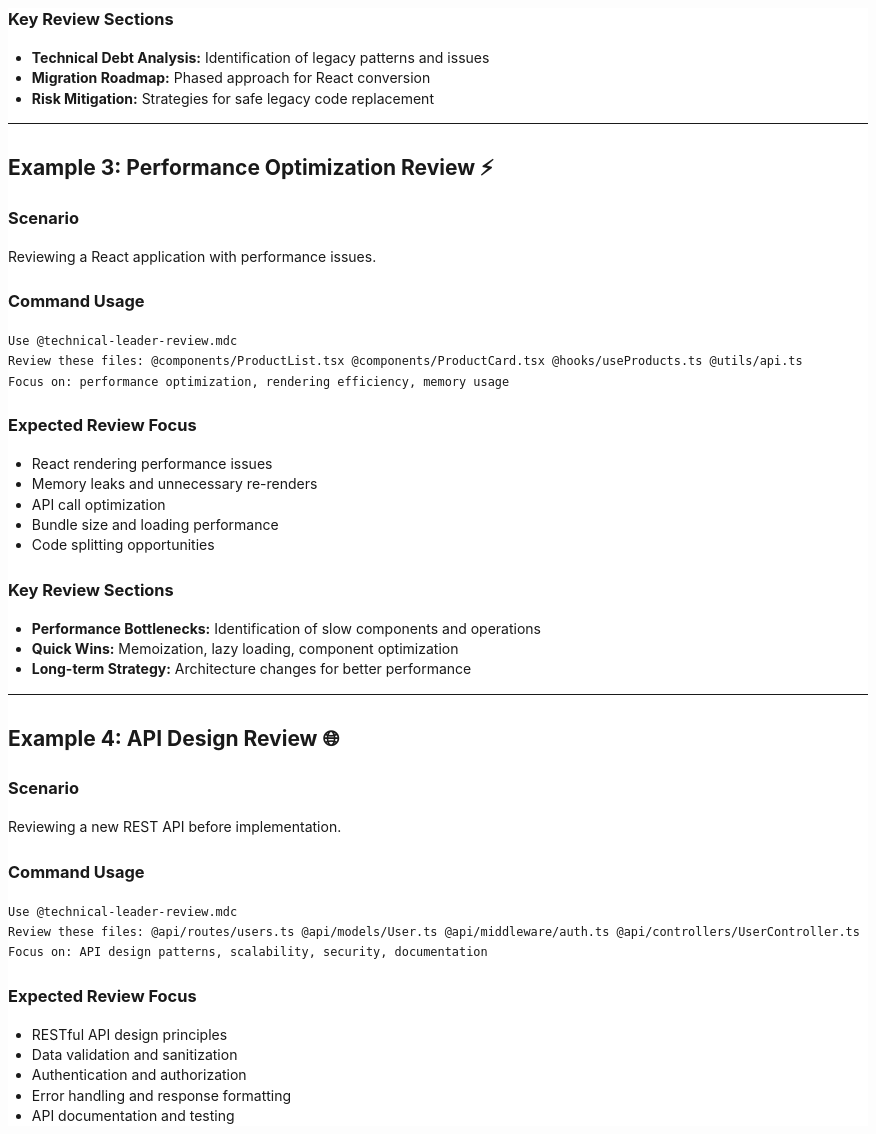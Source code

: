 ### Key Review Sections
- **Technical Debt Analysis:** Identification of legacy patterns and issues
- **Migration Roadmap:** Phased approach for React conversion
- **Risk Mitigation:** Strategies for safe legacy code replacement

---

## Example 3: Performance Optimization Review ⚡

### Scenario
Reviewing a React application with performance issues.

### Command Usage
```
Use @technical-leader-review.mdc
Review these files: @components/ProductList.tsx @components/ProductCard.tsx @hooks/useProducts.ts @utils/api.ts
Focus on: performance optimization, rendering efficiency, memory usage
```

### Expected Review Focus
- React rendering performance issues
- Memory leaks and unnecessary re-renders
- API call optimization
- Bundle size and loading performance
- Code splitting opportunities

### Key Review Sections
- **Performance Bottlenecks:** Identification of slow components and operations
- **Quick Wins:** Memoization, lazy loading, component optimization
- **Long-term Strategy:** Architecture changes for better performance

---

## Example 4: API Design Review 🌐

### Scenario
Reviewing a new REST API before implementation.

### Command Usage
```
Use @technical-leader-review.mdc
Review these files: @api/routes/users.ts @api/models/User.ts @api/middleware/auth.ts @api/controllers/UserController.ts
Focus on: API design patterns, scalability, security, documentation
```

### Expected Review Focus
- RESTful API design principles
- Data validation and sanitization
- Authentication and authorization
- Error handling and response formatting
- API documentation and testing
